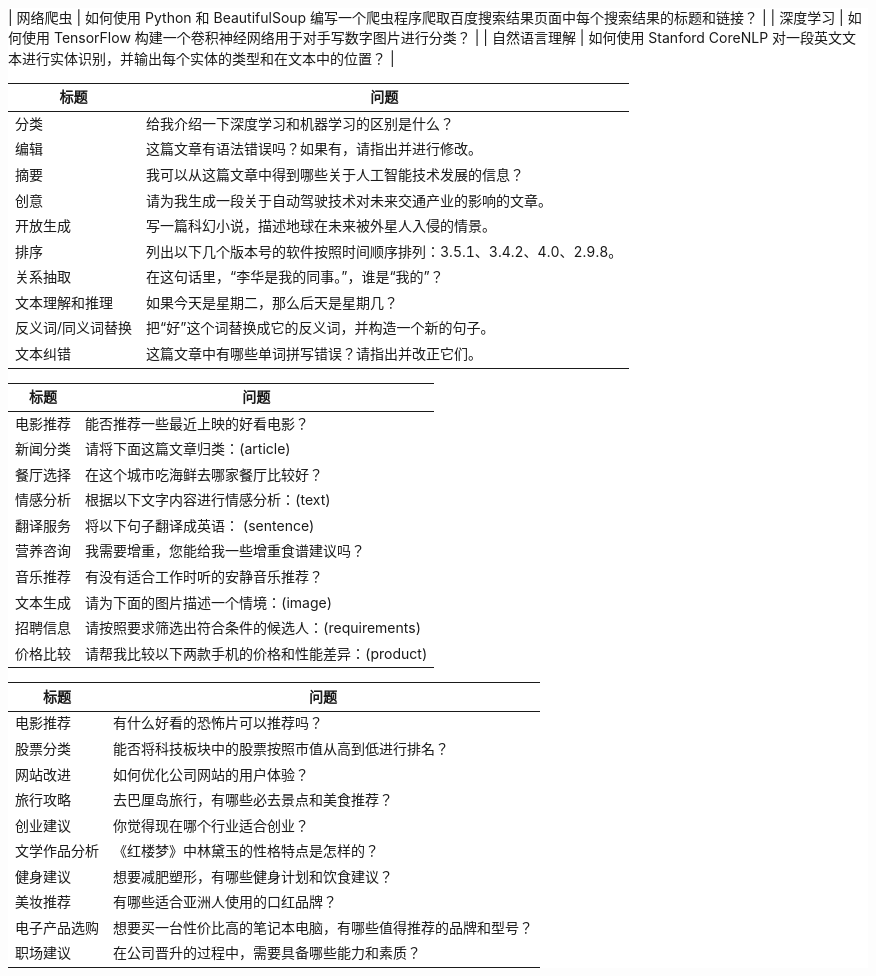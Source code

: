 | 网络爬虫                          | 如何使用 Python 和 BeautifulSoup 编写一个爬虫程序爬取百度搜索结果页面中每个搜索结果的标题和链接？                                                                                                                                                                                                                                                                                                                                                                                                                                                                                                           |
| 深度学习                          | 如何使用 TensorFlow 构建一个卷积神经网络用于对手写数字图片进行分类？                                                                                                                                                                                                                                                                                                                                                                                                                                                                                   |
| 自然语言理解                      | 如何使用 Stanford CoreNLP 对一段英文文本进行实体识别，并输出每个实体的类型和在文本中的位置？                                                                                                                                                                                                                                                                                                                                                                                                                                                                                                                |

| 标题              | 问题                                                                                                                           |
|-----------------|------------------------------------------------------------------------------------------------------------------------------|
| 分类             | 给我介绍一下深度学习和机器学习的区别是什么？                                                                               |
| 编辑             | 这篇文章有语法错误吗？如果有，请指出并进行修改。                                                                                      |
| 摘要             | 我可以从这篇文章中得到哪些关于人工智能技术发展的信息？                                                                      |
| 创意             | 请为我生成一段关于自动驾驶技术对未来交通产业的影响的文章。                                                                                    |
| 开放生成         | 写一篇科幻小说，描述地球在未来被外星人入侵的情景。                                                                                       |
| 排序             | 列出以下几个版本号的软件按照时间顺序排列：3.5.1、3.4.2、4.0、2.9.8。                                                                        |
| 关系抽取         | 在这句话里，“李华是我的同事。”，谁是“我的”？                                                                                         |
| 文本理解和推理     | 如果今天是星期二，那么后天是星期几？                                                                                                  |
| 反义词/同义词替换 | 把“好”这个词替换成它的反义词，并构造一个新的句子。                                                                                        |
| 文本纠错         | 这篇文章中有哪些单词拼写错误？请指出并改正它们。                                                                                           |

|标题|问题|
|----|----|
|电影推荐|能否推荐一些最近上映的好看电影？|
|新闻分类|请将下面这篇文章归类：(article)| 
|餐厅选择|在这个城市吃海鲜去哪家餐厅比较好？|
|情感分析|根据以下文字内容进行情感分析：(text)|
|翻译服务|将以下句子翻译成英语： (sentence)|
|营养咨询|我需要增重，您能给我一些增重食谱建议吗？|
|音乐推荐|有没有适合工作时听的安静音乐推荐？|
|文本生成|请为下面的图片描述一个情境：(image)|
|招聘信息|请按照要求筛选出符合条件的候选人：(requirements)|
|价格比较|请帮我比较以下两款手机的价格和性能差异：(product)|

|标题|问题|
|----|----|
|电影推荐|有什么好看的恐怖片可以推荐吗？|
|股票分类|能否将科技板块中的股票按照市值从高到低进行排名？|
|网站改进|如何优化公司网站的用户体验？|
|旅行攻略|去巴厘岛旅行，有哪些必去景点和美食推荐？|
|创业建议|你觉得现在哪个行业适合创业？|
|文学作品分析|《红楼梦》中林黛玉的性格特点是怎样的？|
|健身建议|想要减肥塑形，有哪些健身计划和饮食建议？|
|美妆推荐|有哪些适合亚洲人使用的口红品牌？|
|电子产品选购|想要买一台性价比高的笔记本电脑，有哪些值得推荐的品牌和型号？|
|职场建议|在公司晋升的过程中，需要具备哪些能力和素质？|